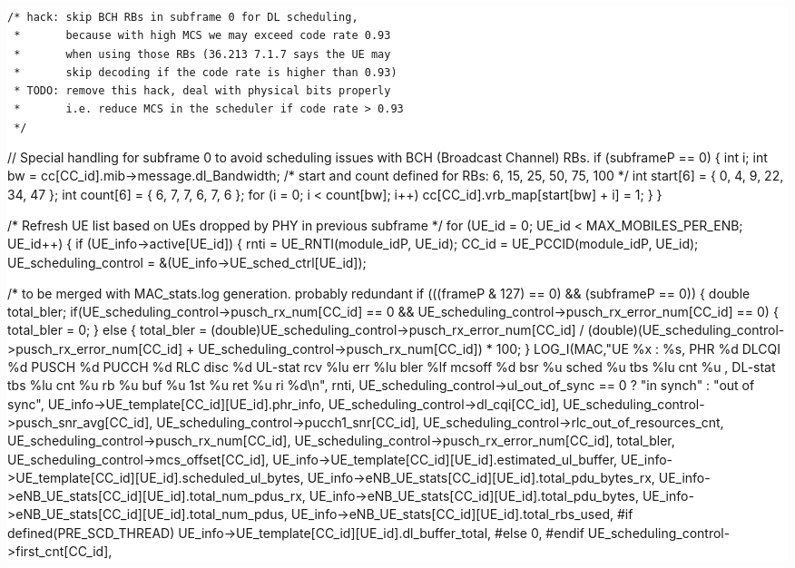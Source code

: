     /* hack: skip BCH RBs in subframe 0 for DL scheduling,
     *       because with high MCS we may exceed code rate 0.93
     *       when using those RBs (36.213 7.1.7 says the UE may
     *       skip decoding if the code rate is higher than 0.93)
     * TODO: remove this hack, deal with physical bits properly
     *       i.e. reduce MCS in the scheduler if code rate > 0.93
     */

// Special handling for subframe 0 to avoid scheduling issues with BCH (Broadcast Channel) RBs.
    if (subframeP == 0) {
      int i;
      int bw = cc[CC_id].mib->message.dl_Bandwidth;
      /* start and count defined for RBs: 6, 15, 25, 50, 75, 100 */
      int start[6] = { 0, 4, 9, 22, 34, 47 };
      int count[6] = { 6, 7, 7,  6,  7,  6 };
      for (i = 0; i < count[bw]; i++)
        cc[CC_id].vrb_map[start[bw] + i] = 1;
    }
  }

  /* Refresh UE list based on UEs dropped by PHY in previous subframe */
  for (UE_id = 0; UE_id < MAX_MOBILES_PER_ENB; UE_id++) {
    if (UE_info->active[UE_id]) {
      rnti = UE_RNTI(module_idP, UE_id);
      CC_id = UE_PCCID(module_idP, UE_id);
      UE_scheduling_control = &(UE_info->UE_sched_ctrl[UE_id]);

/* to be merged with MAC_stats.log generation. probably redundant
      if (((frameP & 127) == 0) && (subframeP == 0)) {
        double total_bler;
        if(UE_scheduling_control->pusch_rx_num[CC_id] == 0 && UE_scheduling_control->pusch_rx_error_num[CC_id] == 0) {
          total_bler = 0;
        }
        else {
          total_bler = (double)UE_scheduling_control->pusch_rx_error_num[CC_id] / (double)(UE_scheduling_control->pusch_rx_error_num[CC_id] + UE_scheduling_control->pusch_rx_num[CC_id]) * 100;
        }
        LOG_I(MAC,"UE %x : %s, PHR %d DLCQI %d PUSCH %d PUCCH %d RLC disc %d UL-stat rcv %lu err %lu bler %lf mcsoff %d bsr %u sched %u tbs %lu cnt %u , DL-stat tbs %lu cnt %u rb %u buf %u 1st %u ret %u ri %d\n",
              rnti,
              UE_scheduling_control->ul_out_of_sync == 0 ? "in synch" : "out of sync",
              UE_info->UE_template[CC_id][UE_id].phr_info,
              UE_scheduling_control->dl_cqi[CC_id],
              UE_scheduling_control->pusch_snr_avg[CC_id],
              UE_scheduling_control->pucch1_snr[CC_id],
              UE_scheduling_control->rlc_out_of_resources_cnt,
              UE_scheduling_control->pusch_rx_num[CC_id],
              UE_scheduling_control->pusch_rx_error_num[CC_id],
              total_bler,
              UE_scheduling_control->mcs_offset[CC_id],
              UE_info->UE_template[CC_id][UE_id].estimated_ul_buffer,
              UE_info->UE_template[CC_id][UE_id].scheduled_ul_bytes,
              UE_info->eNB_UE_stats[CC_id][UE_id].total_pdu_bytes_rx,
              UE_info->eNB_UE_stats[CC_id][UE_id].total_num_pdus_rx,
              UE_info->eNB_UE_stats[CC_id][UE_id].total_pdu_bytes,
              UE_info->eNB_UE_stats[CC_id][UE_id].total_num_pdus,
              UE_info->eNB_UE_stats[CC_id][UE_id].total_rbs_used,
#if defined(PRE_SCD_THREAD)
              UE_info->UE_template[CC_id][UE_id].dl_buffer_total,
#else
              0,
#endif
              UE_scheduling_control->first_cnt[CC_id],